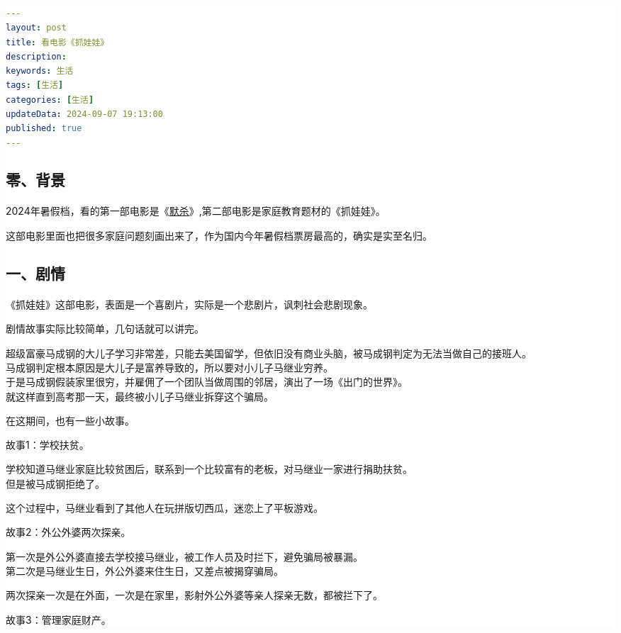 ```yaml
---
layout: post  
title: 看电影《抓娃娃》
description:   
keywords: 生活 
tags: [生活]  
categories: [生活]  
updateData: 2024-09-07 19:13:00  
published: true  
---
```



## 零、背景  


2024年暑假档，看的第一部电影是《[默杀](https://mp.weixin.qq.com/s/bJp0OZv5AS23sgSCm4MFtg)》,第二部电影是家庭教育题材的《抓娃娃》。  


这部电影里面也把很多家庭问题刻画出来了，作为国内今年暑假档票房最高的，确实是实至名归。  


## 一、剧情  


《抓娃娃》这部电影，表面是一个喜剧片，实际是一个悲剧片，讽刺社会悲剧现象。  


剧情故事实际比较简单，几句话就可以讲完。  


超级富豪马成钢的大儿子学习非常差，只能去美国留学，但依旧没有商业头脑，被马成钢判定为无法当做自己的接班人。  
马成钢判定根本原因是大儿子是富养导致的，所以要对小儿子马继业穷养。  
于是马成钢假装家里很穷，并雇佣了一个团队当做周围的邻居，演出了一场《出门的世界》。  
就这样直到高考那一天，最终被小儿子马继业拆穿这个骗局。  


在这期间，也有一些小故事。  


故事1：学校扶贫。  


学校知道马继业家庭比较贫困后，联系到一个比较富有的老板，对马继业一家进行捐助扶贫。  
但是被马成钢拒绝了。  


这个过程中，马继业看到了其他人在玩拼版切西瓜，迷恋上了平板游戏。  



故事2：外公外婆两次探亲。  


第一次是外公外婆直接去学校接马继业，被工作人员及时拦下，避免骗局被暴漏。  
第二次是马继业生日，外公外婆来住生日，又差点被揭穿骗局。  


两次探亲一次是在外面，一次是在家里，影射外公外婆等亲人探亲无数，都被拦下了。  


故事3：管理家庭财产。  
